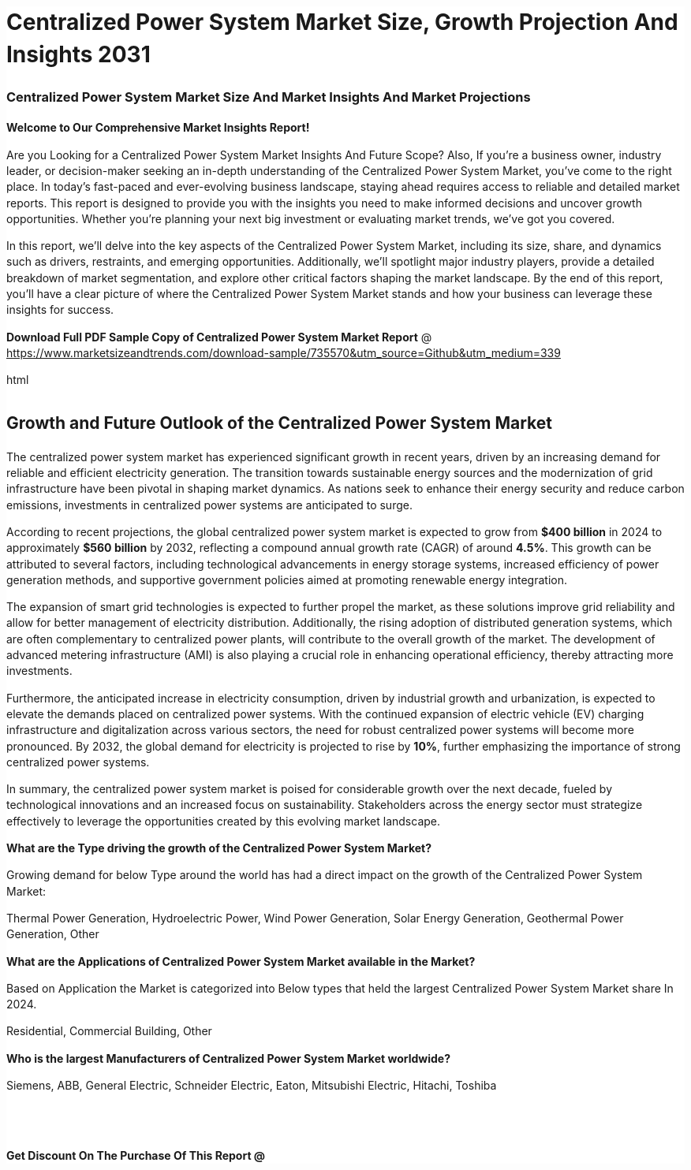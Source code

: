<h1>Centralized Power System Market Size, Growth Projection And Insights 2031</h1><div class="" data-test-id=""><h3><span class="">Centralized Power System Market Size And Market Insights And Market Projections</span></h3></div><div class="" data-test-id=""><p><strong>Welcome to Our Comprehensive Market Insights Report!</strong></p><p>Are you Looking for a Centralized Power System Market Insights And Future Scope? Also, If you&rsquo;re a business owner, industry leader, or decision-maker seeking an in-depth understanding of the Centralized Power System Market, you&rsquo;ve come to the right place. In today&rsquo;s fast-paced and ever-evolving business landscape, staying ahead requires access to reliable and detailed market reports. This report is designed to provide you with the insights you need to make informed decisions and uncover growth opportunities. Whether you&rsquo;re planning your next big investment or evaluating market trends, we&rsquo;ve got you covered.</p><p>In this report, we&rsquo;ll delve into the key aspects of the Centralized Power System Market, including its size, share, and dynamics such as drivers, restraints, and emerging opportunities. Additionally, we&rsquo;ll spotlight major industry players, provide a detailed breakdown of market segmentation, and explore other critical factors shaping the market landscape. By the end of this report, you&rsquo;ll have a clear picture of where the Centralized Power System Market stands and how your business can leverage these insights for success.</p><p><strong>Download Full PDF Sample Copy of Centralized Power System Market Report</strong> @ <a href="https://www.marketsizeandtrends.com/download-sample/735570&utm_source=Github&utm_medium=339" target="_blank">https://www.marketsizeandtrends.com/download-sample/735570&utm_source=Github&utm_medium=339</a></p></div><div class="" data-test-id=""><p><span class="">html<div> <h2>Growth and Future Outlook of the Centralized Power System Market</h2> <p>The centralized power system market has experienced significant growth in recent years, driven by an increasing demand for reliable and efficient electricity generation. The transition towards sustainable energy sources and the modernization of grid infrastructure have been pivotal in shaping market dynamics. As nations seek to enhance their energy security and reduce carbon emissions, investments in centralized power systems are anticipated to surge.</p> <p>According to recent projections, the global centralized power system market is expected to grow from <strong>$400 billion</strong> in 2024 to approximately <strong>$560 billion</strong> by 2032, reflecting a compound annual growth rate (CAGR) of around <strong>4.5%</strong>. This growth can be attributed to several factors, including technological advancements in energy storage systems, increased efficiency of power generation methods, and supportive government policies aimed at promoting renewable energy integration.</p> <p><strong></strong></p> <p>The expansion of smart grid technologies is expected to further propel the market, as these solutions improve grid reliability and allow for better management of electricity distribution. Additionally, the rising adoption of distributed generation systems, which are often complementary to centralized power plants, will contribute to the overall growth of the market. The development of advanced metering infrastructure (AMI) is also playing a crucial role in enhancing operational efficiency, thereby attracting more investments.</p> <p>Furthermore, the anticipated increase in electricity consumption, driven by industrial growth and urbanization, is expected to elevate the demands placed on centralized power systems. With the continued expansion of electric vehicle (EV) charging infrastructure and digitalization across various sectors, the need for robust centralized power systems will become more pronounced. By 2032, the global demand for electricity is projected to rise by <strong>10%</strong>, further emphasizing the importance of strong centralized power systems.</p> <p>In summary, the centralized power system market is poised for considerable growth over the next decade, fueled by technological innovations and an increased focus on sustainability. Stakeholders across the energy sector must strategize effectively to leverage the opportunities created by this evolving market landscape.</p></div></span></p><p><strong><span class="">What are the&nbsp;Type driving the growth of the Centralized Power System Market?</span></strong></p></div><div class="" data-test-id=""><p><span class="">Growing demand for below Type around the world has had a direct impact on the growth of the Centralized Power System Market:</span></p></div><div class="" data-test-id=""><p>Thermal Power Generation, Hydroelectric Power, Wind Power Generation, Solar Energy Generation, Geothermal Power Generation, Other</p><p><span class=""><strong>What are the&nbsp;Applications&nbsp;of Centralized Power System Market available in the Market?</strong></span></p></div><div class="" data-test-id=""><p><span class="">Based on Application the Market is categorized into Below types that held the largest Centralized Power System Market share In 2024.</span></p></div><div class="" data-test-id=""><p><span class="">Residential, Commercial Building, Other</span></p><p><span class=""><strong>Who is the largest Manufacturers of Centralized Power System Market worldwide?</strong></span></p></div><div class="" data-test-id=""><p><span class="">Siemens, ABB, General Electric, Schneider Electric, Eaton, Mitsubishi Electric, Hitachi, Toshiba</span></p></div><div class="" data-test-id="">&nbsp;</div><div class="" data-test-id="">&nbsp;</div><div class="" data-test-id=""><p><span class=""><strong>Get Discount On The Purchase Of This Report @</strong>